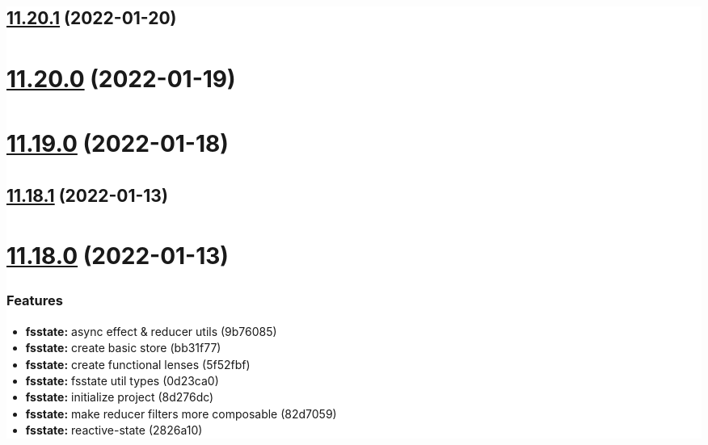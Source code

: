 ## [11.20.1](https://github.com/brandingbrand/flagship/compare/v11.20.0...v11.20.1) (2022-01-20)

# [11.20.0](https://github.com/brandingbrand/flagship/compare/v11.19.0...v11.20.0) (2022-01-19)

# [11.19.0](https://github.com/brandingbrand/flagship/compare/v11.18.1...v11.19.0) (2022-01-18)

## [11.18.1](https://github.com/brandingbrand/flagship/compare/v11.18.0...v11.18.1) (2022-01-13)

# [11.18.0](https://github.com/brandingbrand/flagship/compare/v11.17.0...v11.18.0) (2022-01-13)

### Features

- **fsstate:** async effect & reducer utils (9b76085)
- **fsstate:** create basic store (bb31f77)
- **fsstate:** create functional lenses (5f52fbf)
- **fsstate:** fsstate util types (0d23ca0)
- **fsstate:** initialize project (8d276dc)
- **fsstate:** make reducer filters more composable (82d7059)
- **fsstate:** reactive-state (2826a10)
